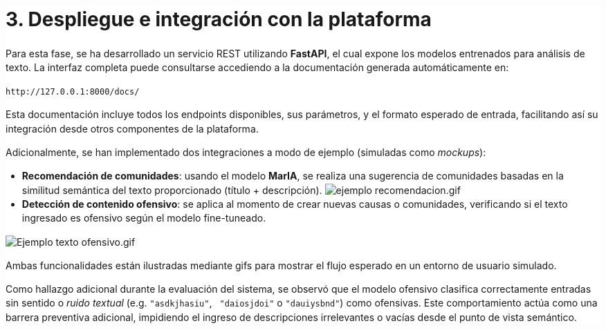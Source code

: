# 3. Despliegue e integración con la plataforma

Para esta fase, se ha desarrollado un servicio REST utilizando **FastAPI**, el cual expone los modelos entrenados para análisis de texto. La interfaz completa puede consultarse accediendo a la documentación generada automáticamente en:

`http://127.0.0.1:8000/docs/`

Esta documentación incluye todos los endpoints disponibles, sus parámetros, y el formato esperado de entrada, facilitando así su integración desde otros componentes de la plataforma.

Adicionalmente, se han implementado dos integraciones a modo de ejemplo (simuladas como _mockups_):

- **Recomendación de comunidades**: usando el modelo **MarIA**, se realiza una sugerencia de comunidades basadas en la similitud semántica del texto proporcionado (título + descripción).
![ejemplo recomendacion.gif](ejemplo%20recomendacion.gif)    
- **Detección de contenido ofensivo**: se aplica al momento de crear nuevas causas o comunidades, verificando si el texto ingresado es ofensivo según el modelo fine-tuneado.
    
![Ejemplo texto ofensivo.gif](Ejemplo%20texto%20ofensivo.gif)

Ambas funcionalidades están ilustradas mediante gifs para mostrar el flujo esperado en un entorno de usuario simulado.

Como hallazgo adicional durante la evaluación del sistema, se observó que el modelo ofensivo clasifica correctamente entradas sin sentido o _ruido textual_ (e.g. `"asdkjhasiu"`, ` "daiosjdoi"` o `"dauiysbnd"`) como ofensivas. Este comportamiento actúa como una barrera preventiva adicional, impidiendo el ingreso de descripciones irrelevantes o vacías desde el punto de vista semántico.